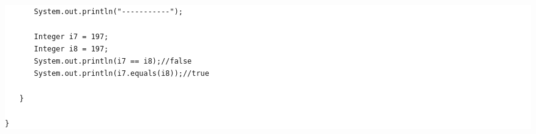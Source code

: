 ```text
　　　　System.out.println("-----------");

　　　　Integer i7 = 197;
　　　　Integer i8 = 197;
　　　　System.out.println(i7 == i8);//false
　　　　System.out.println(i7.equals(i8));//true	

　　}

}
```




